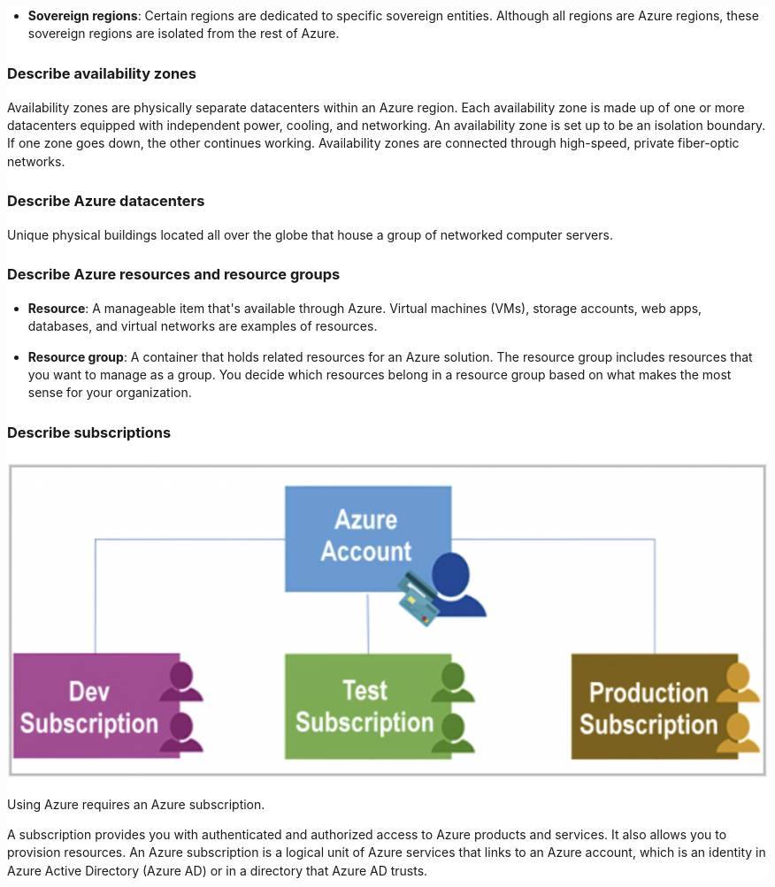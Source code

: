 * **Sovereign regions**: Certain regions are dedicated to specific sovereign entities. Although all regions are Azure regions, these sovereign regions are isolated from the rest of Azure.

### Describe availability zones

Availability zones are physically separate datacenters within an Azure region. Each availability zone is made up of one or more datacenters equipped with independent power, cooling, and networking. An availability zone is set up to be an isolation boundary. If one zone goes down, the other continues working. Availability zones are connected through high-speed, private fiber-optic networks.

### Describe Azure datacenters

Unique physical buildings located all over the globe that house a group of networked computer servers.

### Describe Azure resources and resource groups

* **Resource**: A manageable item that's available through Azure. Virtual machines (VMs), storage accounts, web apps, databases, and virtual networks are examples of resources.
  
* **Resource group**: A container that holds related resources for an Azure solution. The resource group includes resources that you want to manage as a group. You decide which resources belong in a resource group based on what makes the most sense for your organization.

### Describe subscriptions

![subscriptions](img-notes/azure-subscription.png "Azure subscriptions")

Using Azure requires an Azure subscription.

A subscription provides you with authenticated and authorized access to Azure products and services. It also allows you to provision resources. An Azure subscription is a logical unit of Azure services that links to an Azure account, which is an identity in Azure Active Directory (Azure AD) or in a directory that Azure AD trusts.
